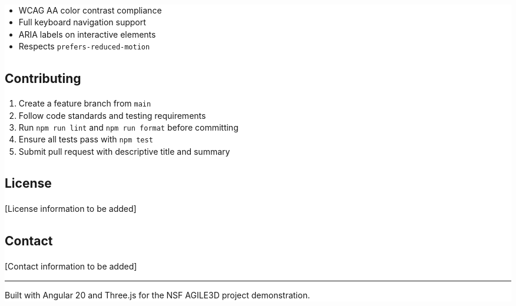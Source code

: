 - WCAG AA color contrast compliance
- Full keyboard navigation support
- ARIA labels on interactive elements
- Respects `prefers-reduced-motion`

## Contributing

1. Create a feature branch from `main`
2. Follow code standards and testing requirements
3. Run `npm run lint` and `npm run format` before committing
4. Ensure all tests pass with `npm test`
5. Submit pull request with descriptive title and summary

## License

[License information to be added]

## Contact

[Contact information to be added]

---

Built with Angular 20 and Three.js for the NSF AGILE3D project demonstration.
